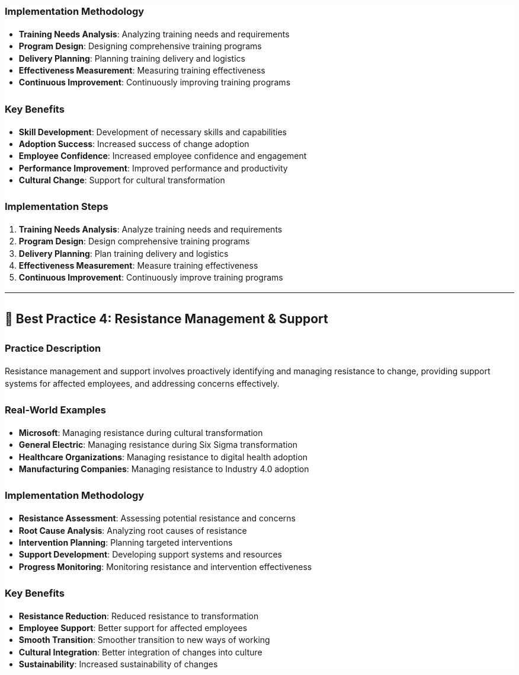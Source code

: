 ### **Implementation Methodology**
- **Training Needs Analysis**: Analyzing training needs and requirements
- **Program Design**: Designing comprehensive training programs
- **Delivery Planning**: Planning training delivery and logistics
- **Effectiveness Measurement**: Measuring training effectiveness
- **Continuous Improvement**: Continuously improving training programs

### **Key Benefits**
- **Skill Development**: Development of necessary skills and capabilities
- **Adoption Success**: Increased success of change adoption
- **Employee Confidence**: Increased employee confidence and engagement
- **Performance Improvement**: Improved performance and productivity
- **Cultural Change**: Support for cultural transformation

### **Implementation Steps**
1. **Training Needs Analysis**: Analyze training needs and requirements
2. **Program Design**: Design comprehensive training programs
3. **Delivery Planning**: Plan training delivery and logistics
4. **Effectiveness Measurement**: Measure training effectiveness
5. **Continuous Improvement**: Continuously improve training programs

---

## 🔄 **Best Practice 4: Resistance Management & Support**

### **Practice Description**
Resistance management and support involves proactively identifying and managing resistance to change, providing support systems for affected employees, and addressing concerns effectively.

### **Real-World Examples**
- **Microsoft**: Managing resistance during cultural transformation
- **General Electric**: Managing resistance during Six Sigma transformation
- **Healthcare Organizations**: Managing resistance to digital health adoption
- **Manufacturing Companies**: Managing resistance to Industry 4.0 adoption

### **Implementation Methodology**
- **Resistance Assessment**: Assessing potential resistance and concerns
- **Root Cause Analysis**: Analyzing root causes of resistance
- **Intervention Planning**: Planning targeted interventions
- **Support Development**: Developing support systems and resources
- **Progress Monitoring**: Monitoring resistance and intervention effectiveness

### **Key Benefits**
- **Resistance Reduction**: Reduced resistance to transformation
- **Employee Support**: Better support for affected employees
- **Smooth Transition**: Smoother transition to new ways of working
- **Cultural Integration**: Better integration of changes into culture
- **Sustainability**: Increased sustainability of changes
